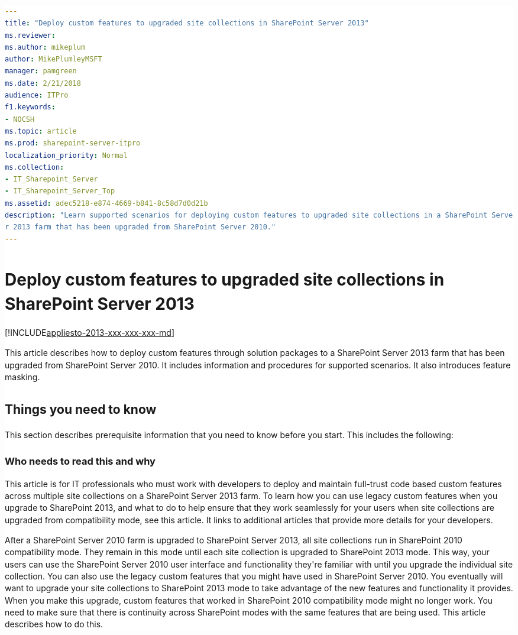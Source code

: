 ```yaml
---
title: "Deploy custom features to upgraded site collections in SharePoint Server 2013"
ms.reviewer: 
ms.author: mikeplum
author: MikePlumleyMSFT
manager: pamgreen
ms.date: 2/21/2018
audience: ITPro
f1.keywords:
- NOCSH
ms.topic: article
ms.prod: sharepoint-server-itpro
localization_priority: Normal
ms.collection:
- IT_Sharepoint_Server
- IT_Sharepoint_Server_Top
ms.assetid: adec5218-e874-4669-b841-8c58d7d0d21b
description: "Learn supported scenarios for deploying custom features to upgraded site collections in a SharePoint Server 2013 farm that has been upgraded from SharePoint Server 2010."
---
```


# Deploy custom features to upgraded site collections in SharePoint Server 2013

[!INCLUDE[appliesto-2013-xxx-xxx-xxx-md](../includes/appliesto-2013-xxx-xxx-xxx-md.md)]
  
This article describes how to deploy custom features through solution packages to a SharePoint Server 2013 farm that has been upgraded from SharePoint Server 2010. It includes information and procedures for supported scenarios. It also introduces feature masking. 
  
## Things you need to know
<a name="Add-ThingsYouNeed"> </a>

This section describes prerequisite information that you need to know before you start. This includes the following:
  
### Who needs to read this and why
<a name="Ad-WhoNeeds"> </a>

This article is for IT professionals who must work with developers to deploy and maintain full-trust code based custom features across multiple site collections on a SharePoint Server 2013 farm. To learn how you can use legacy custom features when you upgrade to SharePoint 2013, and what to do to help ensure that they work seamlessly for your users when site collections are upgraded from compatibility mode, see this article. It links to additional articles that provide more details for your developers.
  
After a SharePoint Server 2010 farm is upgraded to SharePoint Server 2013, all site collections run in SharePoint 2010 compatibility mode. They remain in this mode until each site collection is upgraded to SharePoint 2013 mode. This way, your users can use the SharePoint Server 2010 user interface and functionality they're familiar with until you upgrade the individual site collection. You can also use the legacy custom features that you might have used in SharePoint Server 2010. You eventually will want to upgrade your site collections to SharePoint 2013 mode to take advantage of the new features and functionality it provides. When you make this upgrade, custom features that worked in SharePoint 2010 compatibility mode might no longer work. You need to make sure that there is continuity across SharePoint modes with the same features that are being used. This article describes how to do this.
  